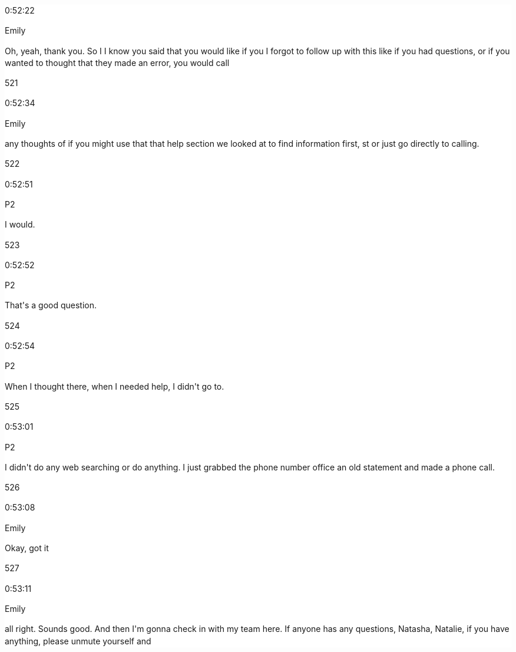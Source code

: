 0:52:22

Emily

Oh, yeah, thank you. So I I know you said that you would like if you I forgot to follow up with this like if you had questions, or if you wanted to thought that they made an error, you would call

521

0:52:34

Emily

any thoughts of if you might use that that help section we looked at to find information first, st or just go directly to calling.

522

0:52:51

P2

I would.

523

0:52:52

P2

That's a good question.

524

0:52:54

P2

When I thought there, when I needed help, I didn't go to.

525

0:53:01

P2

I didn't do any web searching or do anything. I just grabbed the phone number office an old statement and made a phone call.

526

0:53:08

Emily

Okay, got it

527

0:53:11

Emily

all right. Sounds good. And then I'm gonna check in with my team here. If anyone has any questions, Natasha, Natalie, if you have anything, please unmute yourself and
